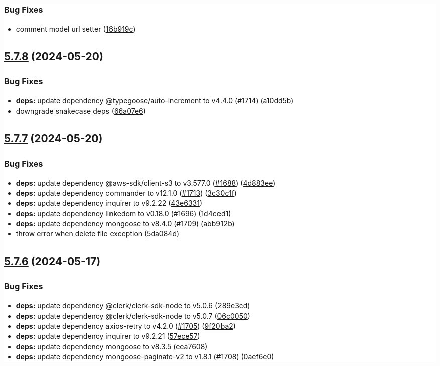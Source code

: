 
### Bug Fixes

* comment model url setter ([16b919c](https://github.com/mx-space/core/commit/16b919cf900f708280e1fe9c806aa054d5a11268))



## [5.7.8](https://github.com/mx-space/core/compare/v5.7.7...v5.7.8) (2024-05-20)


### Bug Fixes

* **deps:** update dependency @typegoose/auto-increment to v4.4.0 ([#1714](https://github.com/mx-space/core/issues/1714)) ([a10dd5b](https://github.com/mx-space/core/commit/a10dd5b7e85f756b7691355f964ff709118831cf))
* downgrade snakecase deps ([66a07e6](https://github.com/mx-space/core/commit/66a07e625210fdd30f6f217b9bb530861660454c))



## [5.7.7](https://github.com/mx-space/core/compare/v5.7.6...v5.7.7) (2024-05-20)


### Bug Fixes

* **deps:** update dependency @aws-sdk/client-s3 to v3.577.0 ([#1688](https://github.com/mx-space/core/issues/1688)) ([4d883ee](https://github.com/mx-space/core/commit/4d883ee3e439bdde131ebab09139046be8e4105e))
* **deps:** update dependency commander to v12.1.0 ([#1713](https://github.com/mx-space/core/issues/1713)) ([3c30c1f](https://github.com/mx-space/core/commit/3c30c1f82be2f764c43f8257a0600b214026d22c))
* **deps:** update dependency inquirer to v9.2.22 ([43e6331](https://github.com/mx-space/core/commit/43e6331d6eff538f641c2c4275290bf85f75aa27))
* **deps:** update dependency linkedom to v0.18.0 ([#1696](https://github.com/mx-space/core/issues/1696)) ([1d4ced1](https://github.com/mx-space/core/commit/1d4ced10429d4c739fd84e2b7589dab1182dab91))
* **deps:** update dependency mongoose to v8.4.0 ([#1709](https://github.com/mx-space/core/issues/1709)) ([abb912b](https://github.com/mx-space/core/commit/abb912b22ed8c42b4c26ae119236cfb86906e0fc))
* throw error when delete file exception ([5da084d](https://github.com/mx-space/core/commit/5da084d6a0ead1ef4ecddf6a24c06cd10e923a07))



## [5.7.6](https://github.com/mx-space/core/compare/v5.7.5...v5.7.6) (2024-05-17)


### Bug Fixes

* **deps:** update dependency @clerk/clerk-sdk-node to v5.0.6 ([289e3cd](https://github.com/mx-space/core/commit/289e3cd673c973da018dfcba802d79f0810cb93d))
* **deps:** update dependency @clerk/clerk-sdk-node to v5.0.7 ([06c0050](https://github.com/mx-space/core/commit/06c00502d3e4642daee86bdade84d007bd3fabd3))
* **deps:** update dependency axios-retry to v4.2.0 ([#1705](https://github.com/mx-space/core/issues/1705)) ([9f20ba2](https://github.com/mx-space/core/commit/9f20ba2ff10629ee28a3c44726416b644da8473f))
* **deps:** update dependency inquirer to v9.2.21 ([57ece57](https://github.com/mx-space/core/commit/57ece57c1395529792d76479f2a9148e8f4d1387))
* **deps:** update dependency mongoose to v8.3.5 ([eea7608](https://github.com/mx-space/core/commit/eea7608102df46131a507de9409d3da1076cb489))
* **deps:** update dependency mongoose-paginate-v2 to v1.8.1 ([#1708](https://github.com/mx-space/core/issues/1708)) ([0aef6e0](https://github.com/mx-space/core/commit/0aef6e025a886a1ab1cd8a9f84f35fcfee5a8191))